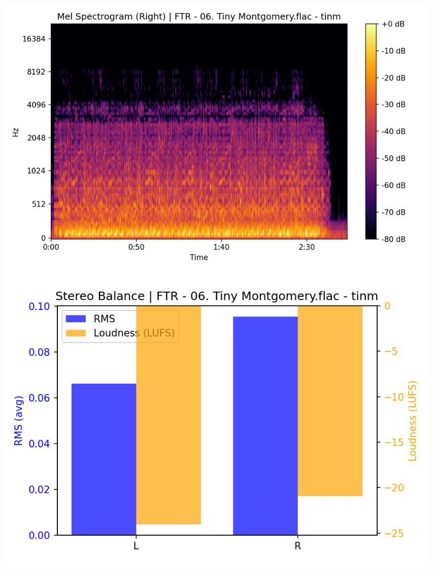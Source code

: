 ![Mel Spectrogram (Right)](tinm-FTR_melspec_R(2).png)

![Stereo Balance Bars](tinm-FTR_balance(2).png)
